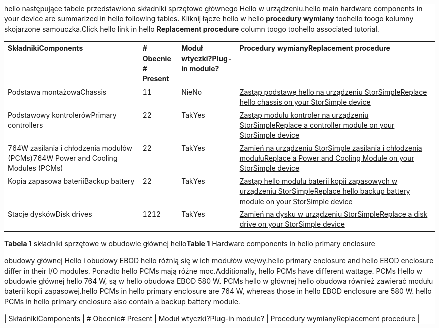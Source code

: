 <span data-ttu-id="c0cf1-154">hello następujące tabele przedstawiono składniki sprzętowe głównego Hello w urządzeniu.</span><span class="sxs-lookup"><span data-stu-id="c0cf1-154">hello main hardware components in your device are summarized in hello following tables.</span></span> <span data-ttu-id="c0cf1-155">Kliknij łącze hello w hello **procedury wymiany** toohello toogo kolumny skojarzone samouczka.</span><span class="sxs-lookup"><span data-stu-id="c0cf1-155">Click hello link in hello **Replacement procedure** column toogo toohello associated tutorial.</span></span>

| <span data-ttu-id="c0cf1-156">Składniki</span><span class="sxs-lookup"><span data-stu-id="c0cf1-156">Components</span></span> | <span data-ttu-id="c0cf1-157"># Obecnie</span><span class="sxs-lookup"><span data-stu-id="c0cf1-157"># Present</span></span> | <span data-ttu-id="c0cf1-158">Moduł wtyczki?</span><span class="sxs-lookup"><span data-stu-id="c0cf1-158">Plug-in module?</span></span> | <span data-ttu-id="c0cf1-159">Procedury wymiany</span><span class="sxs-lookup"><span data-stu-id="c0cf1-159">Replacement procedure</span></span> |
|:--- |:--- |:--- |:--- |
| <span data-ttu-id="c0cf1-160">Podstawa montażowa</span><span class="sxs-lookup"><span data-stu-id="c0cf1-160">Chassis</span></span> |<span data-ttu-id="c0cf1-161">1</span><span class="sxs-lookup"><span data-stu-id="c0cf1-161">1</span></span> |<span data-ttu-id="c0cf1-162">Nie</span><span class="sxs-lookup"><span data-stu-id="c0cf1-162">No</span></span> |[<span data-ttu-id="c0cf1-163">Zastąp podstawę hello na urządzeniu StorSimple</span><span class="sxs-lookup"><span data-stu-id="c0cf1-163">Replace hello chassis on your StorSimple device</span></span>](storsimple-8000-chassis-replacement.md) |
| <span data-ttu-id="c0cf1-164">Podstawowy kontrolerów</span><span class="sxs-lookup"><span data-stu-id="c0cf1-164">Primary controllers</span></span> |<span data-ttu-id="c0cf1-165">2</span><span class="sxs-lookup"><span data-stu-id="c0cf1-165">2</span></span> |<span data-ttu-id="c0cf1-166">Tak</span><span class="sxs-lookup"><span data-stu-id="c0cf1-166">Yes</span></span> |[<span data-ttu-id="c0cf1-167">Zastąp modułu kontroler na urządzeniu StorSimple</span><span class="sxs-lookup"><span data-stu-id="c0cf1-167">Replace a controller module on your StorSimple device</span></span>](storsimple-8000-controller-replacement.md) |
| <span data-ttu-id="c0cf1-168">764W zasilania i chłodzenia modułów (PCMs)</span><span class="sxs-lookup"><span data-stu-id="c0cf1-168">764W Power and Cooling Modules (PCMs)</span></span> |<span data-ttu-id="c0cf1-169">2</span><span class="sxs-lookup"><span data-stu-id="c0cf1-169">2</span></span> |<span data-ttu-id="c0cf1-170">Tak</span><span class="sxs-lookup"><span data-stu-id="c0cf1-170">Yes</span></span> |[<span data-ttu-id="c0cf1-171">Zamień na urządzeniu StorSimple zasilania i chłodzenia modułu</span><span class="sxs-lookup"><span data-stu-id="c0cf1-171">Replace a Power and Cooling Module on your StorSimple device</span></span>](storsimple-8000-power-cooling-module-replacement.md) |
| <span data-ttu-id="c0cf1-172">Kopia zapasowa baterii</span><span class="sxs-lookup"><span data-stu-id="c0cf1-172">Backup battery</span></span> |<span data-ttu-id="c0cf1-173">2</span><span class="sxs-lookup"><span data-stu-id="c0cf1-173">2</span></span> |<span data-ttu-id="c0cf1-174">Tak</span><span class="sxs-lookup"><span data-stu-id="c0cf1-174">Yes</span></span> |[<span data-ttu-id="c0cf1-175">Zastąp hello modułu baterii kopii zapasowych w urządzeniu StorSimple</span><span class="sxs-lookup"><span data-stu-id="c0cf1-175">Replace hello backup battery module on your StorSimple device</span></span>](storsimple-8000-battery-replacement.md) |
| <span data-ttu-id="c0cf1-176">Stacje dysków</span><span class="sxs-lookup"><span data-stu-id="c0cf1-176">Disk drives</span></span> |<span data-ttu-id="c0cf1-177">12</span><span class="sxs-lookup"><span data-stu-id="c0cf1-177">12</span></span> |<span data-ttu-id="c0cf1-178">Tak</span><span class="sxs-lookup"><span data-stu-id="c0cf1-178">Yes</span></span> |[<span data-ttu-id="c0cf1-179">Zamień na dysku w urządzeniu StorSimple</span><span class="sxs-lookup"><span data-stu-id="c0cf1-179">Replace a disk drive on your StorSimple device</span></span>](storsimple-8000-disk-drive-replacement.md) |

<span data-ttu-id="c0cf1-180">**Tabela 1** składniki sprzętowe w obudowie głównej hello</span><span class="sxs-lookup"><span data-stu-id="c0cf1-180">**Table 1** Hardware components in hello primary enclosure</span></span>

<span data-ttu-id="c0cf1-181">obudowy głównej Hello i obudowy EBOD hello różnią się w ich modułów we/wy.</span><span class="sxs-lookup"><span data-stu-id="c0cf1-181">hello primary enclosure and hello EBOD enclosure differ in their I/O modules.</span></span> <span data-ttu-id="c0cf1-182">Ponadto hello PCMs mają różne moc.</span><span class="sxs-lookup"><span data-stu-id="c0cf1-182">Additionally, hello PCMs have different wattage.</span></span> <span data-ttu-id="c0cf1-183">PCMs Hello w obudowie głównej hello 764 W, są w hello obudowa EBOD 580 W. PCMs hello w głównej hello obudowa również zawierać modułu baterii kopii zapasowej.</span><span class="sxs-lookup"><span data-stu-id="c0cf1-183">hello PCMs in hello primary enclosure are 764 W, whereas those in hello EBOD enclosure are 580 W. hello PCMs in hello primary enclosure also contain a backup battery module.</span></span>

| <span data-ttu-id="c0cf1-184">Składniki</span><span class="sxs-lookup"><span data-stu-id="c0cf1-184">Components</span></span> | <span data-ttu-id="c0cf1-185"># Obecnie</span><span class="sxs-lookup"><span data-stu-id="c0cf1-185"># Present</span></span> | <span data-ttu-id="c0cf1-186">Moduł wtyczki?</span><span class="sxs-lookup"><span data-stu-id="c0cf1-186">Plug-in module?</span></span> | <span data-ttu-id="c0cf1-187">Procedury wymiany</span><span class="sxs-lookup"><span data-stu-id="c0cf1-187">Replacement procedure</span></span> |